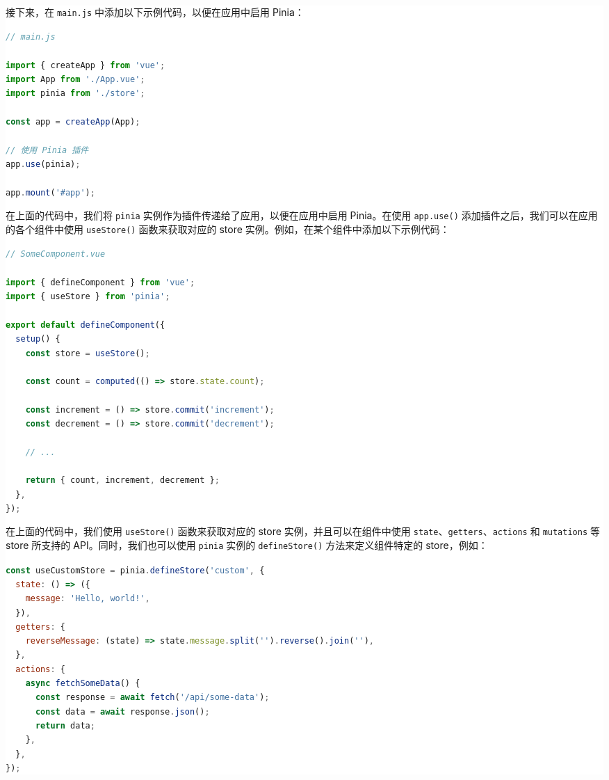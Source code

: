 接下来，在 `main.js` 中添加以下示例代码，以便在应用中启用 Pinia：

```js
// main.js

import { createApp } from 'vue';
import App from './App.vue';
import pinia from './store';

const app = createApp(App);

// 使用 Pinia 插件
app.use(pinia);

app.mount('#app');
```

在上面的代码中，我们将 `pinia` 实例作为插件传递给了应用，以便在应用中启用 Pinia。在使用 `app.use()` 添加插件之后，我们可以在应用的各个组件中使用 `useStore()` 函数来获取对应的 store 实例。例如，在某个组件中添加以下示例代码：

```js
// SomeComponent.vue

import { defineComponent } from 'vue';
import { useStore } from 'pinia';

export default defineComponent({
  setup() {
    const store = useStore();

    const count = computed(() => store.state.count);

    const increment = () => store.commit('increment');
    const decrement = () => store.commit('decrement');

    // ...

    return { count, increment, decrement };
  },
});
```

在上面的代码中，我们使用 `useStore()` 函数来获取对应的 store 实例，并且可以在组件中使用 `state`、`getters`、`actions` 和 `mutations` 等 store 所支持的 API。同时，我们也可以使用 `pinia` 实例的 `defineStore()` 方法来定义组件特定的 store，例如：

```js
const useCustomStore = pinia.defineStore('custom', {
  state: () => ({
    message: 'Hello, world!',
  }),
  getters: {
    reverseMessage: (state) => state.message.split('').reverse().join(''),
  },
  actions: {
    async fetchSomeData() {
      const response = await fetch('/api/some-data');
      const data = await response.json();
      return data;
    },
  },
});
```
